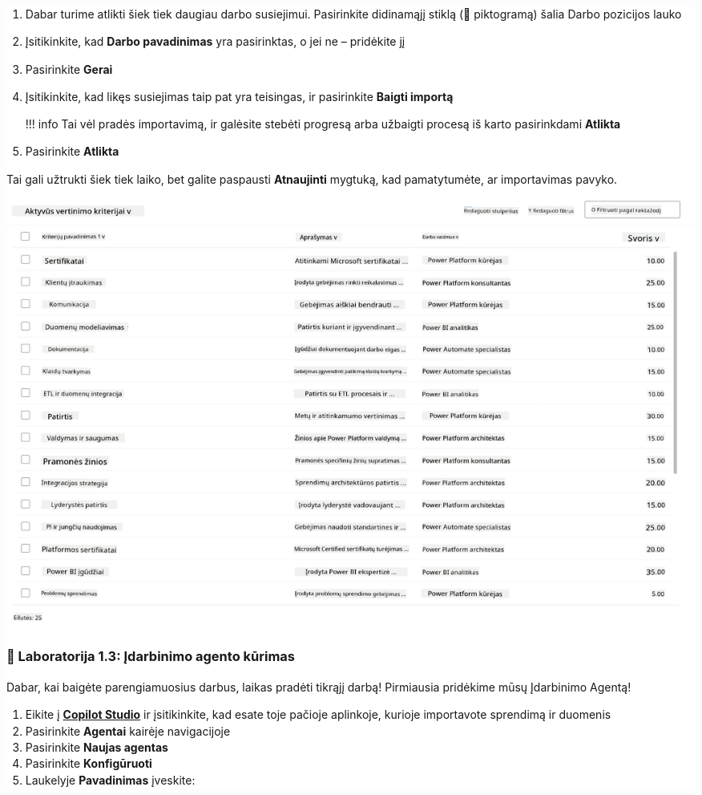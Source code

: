 1. Dabar turime atlikti šiek tiek daugiau darbo susiejimui. Pasirinkite didinamąjį stiklą (🔎 piktogramą) šalia Darbo pozicijos lauko
1. Įsitikinkite, kad **Darbo pavadinimas** yra pasirinktas, o jei ne – pridėkite jį
1. Pasirinkite **Gerai**
1. Įsitikinkite, kad likęs susiejimas taip pat yra teisingas, ir pasirinkite **Baigti importą**

    !!! info
        Tai vėl pradės importavimą, ir galėsite stebėti progresą arba užbaigti procesą iš karto pasirinkdami **Atlikta**

1. Pasirinkite **Atlikta**

Tai gali užtrukti šiek tiek laiko, bet galite paspausti **Atnaujinti** mygtuką, kad pamatytumėte, ar importavimas pavyko.

![Vertinimo kriterijų importavimas sėkmingas](../../../../../translated_images/evaluation-criteria-import-successful.5d793d4bd44fa4c1699d0abfb79807934e8fc00660a919b427dea329de7711fe.lt.png)

### 🧪 Laboratorija 1.3: Įdarbinimo agento kūrimas

Dabar, kai baigėte parengiamuosius darbus, laikas pradėti tikrąjį darbą! Pirmiausia pridėkime mūsų Įdarbinimo Agentą!

1. Eikite į **[Copilot Studio](https://copilotstudio.microsoft.com)** ir įsitikinkite, kad esate toje pačioje aplinkoje, kurioje importavote sprendimą ir duomenis
1. Pasirinkite **Agentai** kairėje navigacijoje
1. Pasirinkite **Naujas agentas**
1. Pasirinkite **Konfigūruoti**
1. Laukelyje **Pavadinimas** įveskite:
